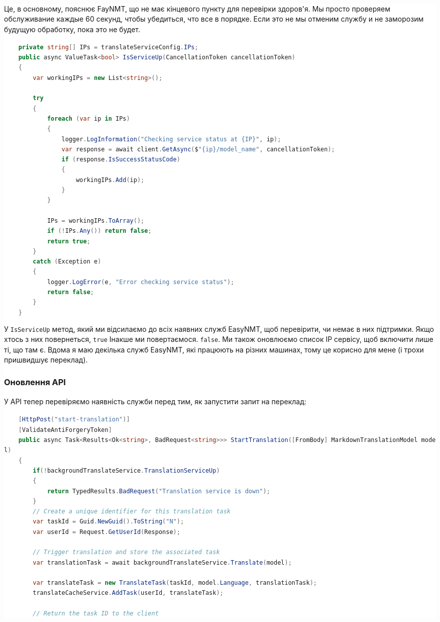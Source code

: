 ```csharp
```

Це, в основному, пояснює FayNMT, що не має кінцевого пункту для перевірки здоров'я. Мы просто проверяем обслуживание каждые 60 секунд, чтобы убедиться, что все в порядке. Если это не мы отменим службу и не заморозим будущую обработку, пока это не будет.

```csharp
    private string[] IPs = translateServiceConfig.IPs;
    public async ValueTask<bool> IsServiceUp(CancellationToken cancellationToken)
    {
        var workingIPs = new List<string>();

        try
        {
            foreach (var ip in IPs)
            {
                logger.LogInformation("Checking service status at {IP}", ip);
                var response = await client.GetAsync($"{ip}/model_name", cancellationToken);
                if (response.IsSuccessStatusCode)
                {
                    workingIPs.Add(ip);
                }
            }

            IPs = workingIPs.ToArray();
            if (!IPs.Any()) return false;
            return true;
        }
        catch (Exception e)
        {
            logger.LogError(e, "Error checking service status");
            return false;
        }
    }
```

У `IsServiceUp` метод, який ми відсилаємо до всіх наявних служб EasyNMT, щоб перевірити, чи немає в них підтримки. Якщо хтось з них повернеться, `true` Інакше ми повертаємося. `false`. Ми також оновлюємо список IP сервісу, щоб включити лише ті, що там є. Вдома я маю декілька служб EasyNMT, які працюють на різних машинах, тому це корисно для мене (і трохи пришвидшує переклад).

### Оновлення API

У API тепер перевіряємо наявність служби перед тим, як запустити запит на переклад:

```csharp
    [HttpPost("start-translation")]
    [ValidateAntiForgeryToken]
    public async Task<Results<Ok<string>, BadRequest<string>>> StartTranslation([FromBody] MarkdownTranslationModel model)
    {
        if(!backgroundTranslateService.TranslationServiceUp)
        {
            return TypedResults.BadRequest("Translation service is down");
        }
        // Create a unique identifier for this translation task
        var taskId = Guid.NewGuid().ToString("N");
        var userId = Request.GetUserId(Response);
       
        // Trigger translation and store the associated task
        var translationTask = await backgroundTranslateService.Translate(model);
    
        var translateTask = new TranslateTask(taskId, model.Language, translationTask);
        translateCacheService.AddTask(userId, translateTask);

        // Return the task ID to the client
```